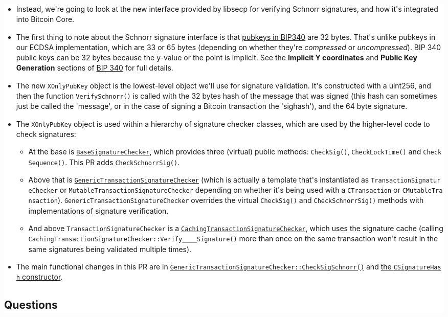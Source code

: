 - Instead, we're going to look at the new interface provided by libsecp for
  verifying Schnorr signatures, and how it's integrated into Bitcoin Core.

- The first thing to note about the Schnorr signature interface is that
  [pubkeys in
  BIP340](https://github.com/bitcoin-core-review-club/bitcoin/commit/125318b6#diff-10ed0089ccea825883e83e5afcef7697R209)
  are 32 bytes. That's unlike pubkeys in our ECDSA implementation,
  which are 33 or 65 bytes (depending on whether they're _compressed_ or
  _uncompressed_). BIP 340 public keys can be 32 bytes because the y-value
  or the point is implicit. See the **Implicit Y coordinates** and **Public Key
  Generation** sections of [BIP
  340](https://github.com/bitcoin/bips/blob/master/bip-0340.mediawiki) for full
  details.

- The new `XOnlyPubKey` object is the lowest-level object we'll use for signature
  validation. It's constructed with a uint256, and then the function
  `VerifySchnorr()` is called with the 32 bytes hash of the message that was
  signed (this hash can sometimes just be called the 'message', or in the case of
  signing a Bitcoin transaction the 'sighash'), and the 64 byte signature.

- The `XOnlyPubKey` object is used within a hierarchy of signature checker classes,
  which are used by the higher-level code to check signatures:

  - At the base is
    [`BaseSignatureChecker`](https://github.com/bitcoin-core-review-club/bitcoin/blob/125318b6/src/script/interpreter.h#L171),
    which provides three (virtual) public methods: `CheckSig()`,
    `CheckLockTime()` and `CheckSequence()`. This PR adds `CheckSchnorrSig()`.

  - Above that is
    [`GenericTransactionSignatureChecker`](https://github.com/bitcoin-core-review-club/bitcoin/blob/125318b6/src/script/interpreter.h#L198)
    (which is actually a template that's instantiated as
    `TransactionSignatureChecker` or `MutableTransactionSignatureChecker` depending
    on whether it's being used with a `CTransaction` or `CMutableTransaction`).
    `GenericTransactionSignatureChecker` overrides the virtual `CheckSig()` and
    `CheckSchnorrSig()` methods with implementations of signature verification.

  - And above `TransactionSignatureChecker` is a
    [`CachingTransactionSignatureChecker`](https://github.com/bitcoin-core-review-club/bitcoin/blob/125318b6/src/script/sigcache.h#L43),
    which uses the signature cache (calling
    `CachingTransactionSignatureChecker::Verify____Signature()` more than once on
    the same transaction won't result in the same signatures being validated
    multiple times).

- The main functional changes in this PR are in
  [`GenericTransactionSignatureChecker::CheckSigSchnorr()`](https://github.com/bitcoin-core-review-club/bitcoin/blob/125318b6/src/script/interpreter.cpp#L1550-L1569)
  and [the `CSignatureHash`
  constructor](https://github.com/bitcoin-core-review-club/bitcoin/blob/125318b6/src/script/sigcache.cpp#L33-L46).

## Questions
